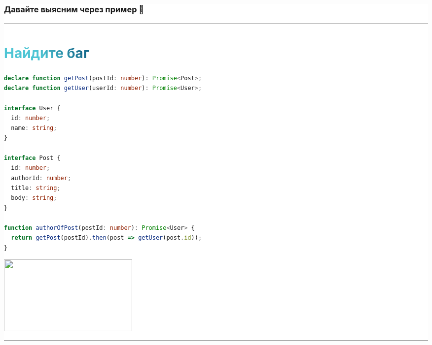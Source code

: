 </v-clicks>

<h3 v-click="4" class="center text-center">Давайте выясним через пример 📝</h3>


<style>
h1 {
  background-color: #2B90B6;
  background-image: linear-gradient(45deg, #4EC5D4 10%, #146b8c 20%);
  background-size: 100%;
  -webkit-background-clip: text;
  -moz-background-clip: text;
  -webkit-text-fill-color: transparent;
  -moz-text-fill-color: transparent;
}
</style>

---

# Найдите баг


```ts {all|17|all}
declare function getPost(postId: number): Promise<Post>;
declare function getUser(userId: number): Promise<User>;

interface User {
  id: number;
  name: string;
}

interface Post {
  id: number;
  authorId: number;
  title: string;
  body: string;
}

function authorOfPost(postId: number): Promise<User> {
  return getPost(postId).then(post => getUser(post.id));
}
```

<arrow v-click="1" x1="720" y1="420" x2="520" y2="445" color="#564" width="3" arrowSize="1" />

  <img src="/assets/brigada.gif"  width="260" height="146" className="gif" v-click="1"/>

<style>
.gif {
  position: absolute;
  bottom: 130px;
  right: 100px;
}
</style>

---